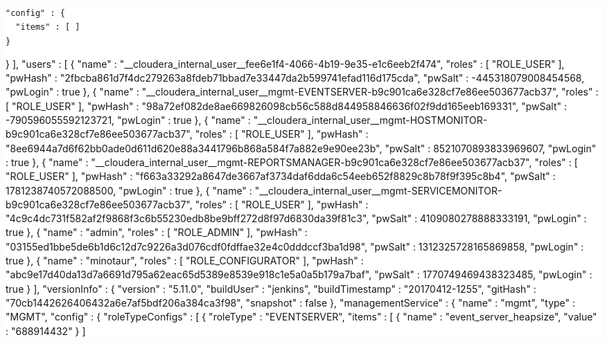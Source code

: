     "config" : {
      "items" : [ ]
    }
  } ],
  "users" : [ {
    "name" : "__cloudera_internal_user__fee6e1f4-4066-4b19-9e35-e1c6eeb2f474",
    "roles" : [ "ROLE_USER" ],
    "pwHash" : "2fbcba861d7f4dc279263a8fdeb71bbad7e33447da2b599741efad116d175cda",
    "pwSalt" : -445318079008454568,
    "pwLogin" : true
  }, {
    "name" : "__cloudera_internal_user__mgmt-EVENTSERVER-b9c901ca6e328cf7e86ee503677acb37",
    "roles" : [ "ROLE_USER" ],
    "pwHash" : "98a72ef082de8ae669826098cb56c588d844958846636f02f9dd165eeb169331",
    "pwSalt" : -790596055592123721,
    "pwLogin" : true
  }, {
    "name" : "__cloudera_internal_user__mgmt-HOSTMONITOR-b9c901ca6e328cf7e86ee503677acb37",
    "roles" : [ "ROLE_USER" ],
    "pwHash" : "8ee6944a7d6f62bb0ade0d611d620e88a3441796b868a584f7a882e9e90ee23b",
    "pwSalt" : 8521070893833969607,
    "pwLogin" : true
  }, {
    "name" : "__cloudera_internal_user__mgmt-REPORTSMANAGER-b9c901ca6e328cf7e86ee503677acb37",
    "roles" : [ "ROLE_USER" ],
    "pwHash" : "f663a33292a8647de3667af3734daf6dda6c54eeb652f8829c8b78f9f395c8b4",
    "pwSalt" : 1781238740572088500,
    "pwLogin" : true
  }, {
    "name" : "__cloudera_internal_user__mgmt-SERVICEMONITOR-b9c901ca6e328cf7e86ee503677acb37",
    "roles" : [ "ROLE_USER" ],
    "pwHash" : "4c9c4dc731f582af2f9868f3c6b55230edb8be9bff272d8f97d6830da39f81c3",
    "pwSalt" : 4109080278888333191,
    "pwLogin" : true
  }, {
    "name" : "admin",
    "roles" : [ "ROLE_ADMIN" ],
    "pwHash" : "03155ed1bbe5de6b1d6c12d7c9226a3d076cdf0fdffae32e4c0dddccf3ba1d98",
    "pwSalt" : 1312325728165869858,
    "pwLogin" : true
  }, {
    "name" : "minotaur",
    "roles" : [ "ROLE_CONFIGURATOR" ],
    "pwHash" : "abc9e17d40da13d7a6691d795a62eac65d5389e8539e918c1e5a0a5b179a7baf",
    "pwSalt" : 1770749469438323485,
    "pwLogin" : true
  } ],
  "versionInfo" : {
    "version" : "5.11.0",
    "buildUser" : "jenkins",
    "buildTimestamp" : "20170412-1255",
    "gitHash" : "70cb1442626406432a6e7af5bdf206a384ca3f98",
    "snapshot" : false
  },
  "managementService" : {
    "name" : "mgmt",
    "type" : "MGMT",
    "config" : {
      "roleTypeConfigs" : [ {
        "roleType" : "EVENTSERVER",
        "items" : [ {
          "name" : "event_server_heapsize",
          "value" : "688914432"
        } ]